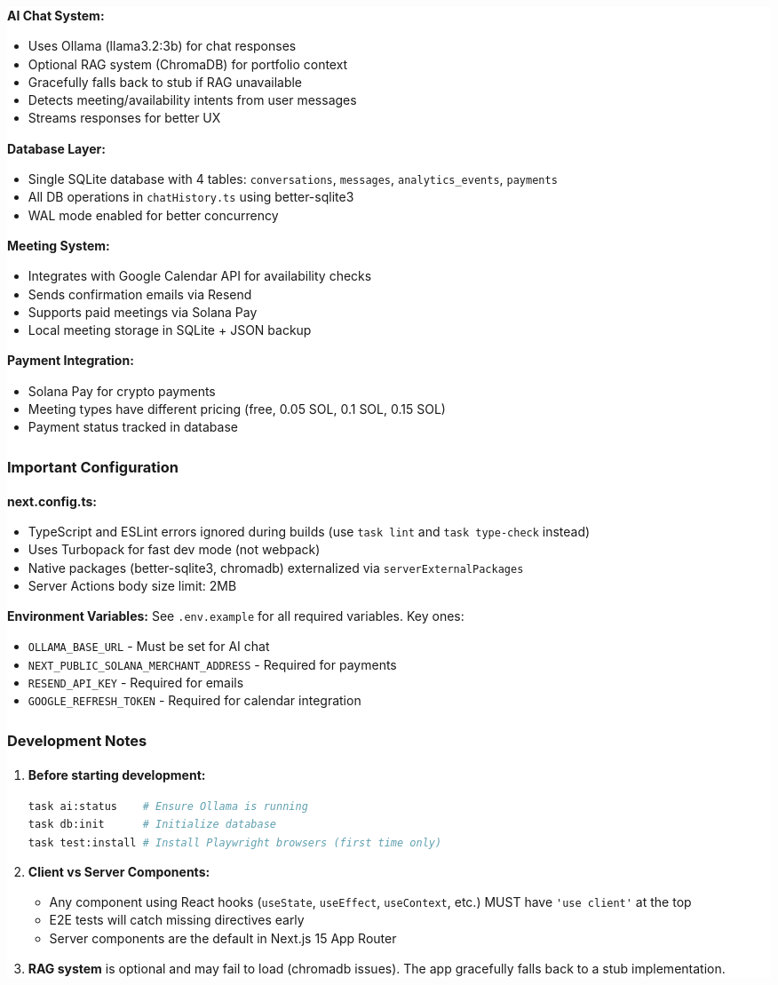 **AI Chat System:**
- Uses Ollama (llama3.2:3b) for chat responses
- Optional RAG system (ChromaDB) for portfolio context
- Gracefully falls back to stub if RAG unavailable
- Detects meeting/availability intents from user messages
- Streams responses for better UX

**Database Layer:**
- Single SQLite database with 4 tables: `conversations`, `messages`, `analytics_events`, `payments`
- All DB operations in `chatHistory.ts` using better-sqlite3
- WAL mode enabled for better concurrency

**Meeting System:**
- Integrates with Google Calendar API for availability checks
- Sends confirmation emails via Resend
- Supports paid meetings via Solana Pay
- Local meeting storage in SQLite + JSON backup

**Payment Integration:**
- Solana Pay for crypto payments
- Meeting types have different pricing (free, 0.05 SOL, 0.1 SOL, 0.15 SOL)
- Payment status tracked in database

### Important Configuration

**next.config.ts:**
- TypeScript and ESLint errors ignored during builds (use `task lint` and `task type-check` instead)
- Uses Turbopack for fast dev mode (not webpack)
- Native packages (better-sqlite3, chromadb) externalized via `serverExternalPackages`
- Server Actions body size limit: 2MB

**Environment Variables:**
See `.env.example` for all required variables. Key ones:
- `OLLAMA_BASE_URL` - Must be set for AI chat
- `NEXT_PUBLIC_SOLANA_MERCHANT_ADDRESS` - Required for payments
- `RESEND_API_KEY` - Required for emails
- `GOOGLE_REFRESH_TOKEN` - Required for calendar integration

### Development Notes

1. **Before starting development:**
   ```bash
   task ai:status    # Ensure Ollama is running
   task db:init      # Initialize database
   task test:install # Install Playwright browsers (first time only)
   ```

2. **Client vs Server Components:**
   - Any component using React hooks (`useState`, `useEffect`, `useContext`, etc.) MUST have `'use client'` at the top
   - E2E tests will catch missing directives early
   - Server components are the default in Next.js 15 App Router

3. **RAG system** is optional and may fail to load (chromadb issues). The app gracefully falls back to a stub implementation.
